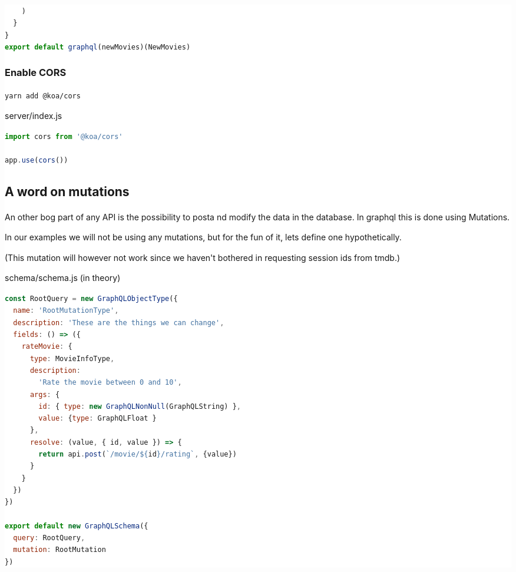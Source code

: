 ```jsx
    )
  }
}
export default graphql(newMovies)(NewMovies)
```

### Enable CORS

`yarn add @koa/cors`

server/index.js

```js
import cors from '@koa/cors'

app.use(cors())
```

## A word on mutations

An other bog part of any API is the possibility to posta nd modify the data in the database. In graphql this is done using Mutations.

In our examples we will not be using any mutations, but for the fun of it, lets define one hypothetically.

(This mutation will however not work since we haven't bothered in requesting session ids from tmdb.)

schema/schema.js (in theory)

```js
const RootQuery = new GraphQLObjectType({
  name: 'RootMutationType',
  description: 'These are the things we can change',
  fields: () => ({
    rateMovie: {
      type: MovieInfoType,
      description:
        'Rate the movie between 0 and 10',
      args: {
        id: { type: new GraphQLNonNull(GraphQLString) },
        value: {type: GraphQLFloat }
      },
      resolve: (value, { id, value }) => {
        return api.post(`/movie/${id}/rating`, {value})
      }
    }
  })
})

export default new GraphQLSchema({
  query: RootQuery,
  mutation: RootMutation
})
```

